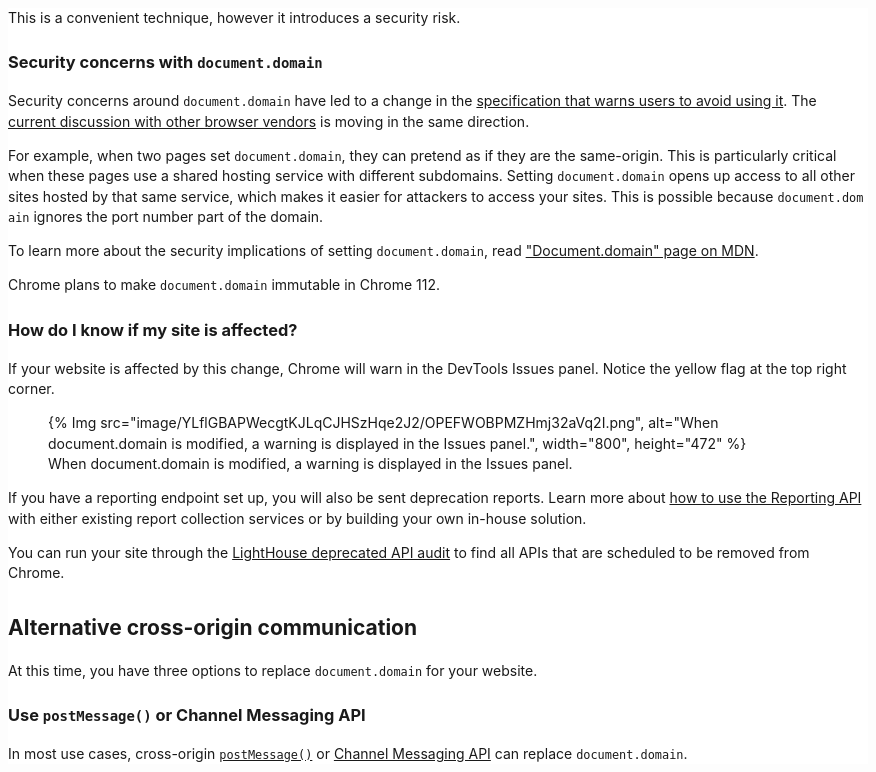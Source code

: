 This is a convenient technique, however it introduces a security risk.

### Security concerns with `document.domain`

Security concerns around `document.domain` have led to a change in the
[specification that warns users to avoid using
it](https://html.spec.whatwg.org/multipage/origin.html#relaxing-the-same-origin-restriction).
The [current discussion with other browser
vendors](https://github.com/w3ctag/design-reviews/issues/564) is moving in
the same direction.

For example, when two pages set `document.domain`, they can pretend as if they
are the same-origin. This is particularly critical when these pages use a shared
hosting service with different subdomains. Setting `document.domain` opens up
access to all other sites hosted by that same service, which makes it easier for
attackers to access your sites. This is possible because `document.domain`
ignores the port number part of the domain.

To learn more about the security implications of setting `document.domain`, read
["Document.domain" page on
MDN](https://developer.mozilla.org/docs/Web/API/Document/domain#setter).

Chrome plans to make `document.domain` immutable in Chrome 112.

### How do I know if my site is affected?

If your website is affected by this change, Chrome will warn in the DevTools
Issues panel. Notice the yellow flag at the top right corner.

<figure class="w-figcaption">
{% Img src="image/YLflGBAPWecgtKJLqCJHSzHqe2J2/OPEFWOBPMZHmj32aVq2I.png", alt="When document.domain is modified, a warning is displayed in the Issues
panel.", width="800", height="472" %}
<figcaption>When document.domain is modified, a warning is displayed in the Issues panel.</figcaption>
</figure>

If you have a reporting endpoint set up, you will also be sent deprecation
reports. Learn more about [how to use the Reporting
API](https://web.dev/reporting-api/) with either existing report collection
services or by building your own in-house solution.

You can run your site through the [LightHouse deprecated API
audit](https://web.dev/deprecations/) to find all APIs that are scheduled to
be removed from Chrome.

## Alternative cross-origin communication

At this time, you have three options to replace `document.domain` for your website.

### Use `postMessage()` or Channel Messaging API

In most use cases, cross-origin 
[`postMessage()`](https://developer.mozilla.org/docs/Web/API/Window/postMessage)
or [Channel Messaging API](https://developer.mozilla.org/docs/Web/API/Channel_Messaging_API)
can replace `document.domain`.
